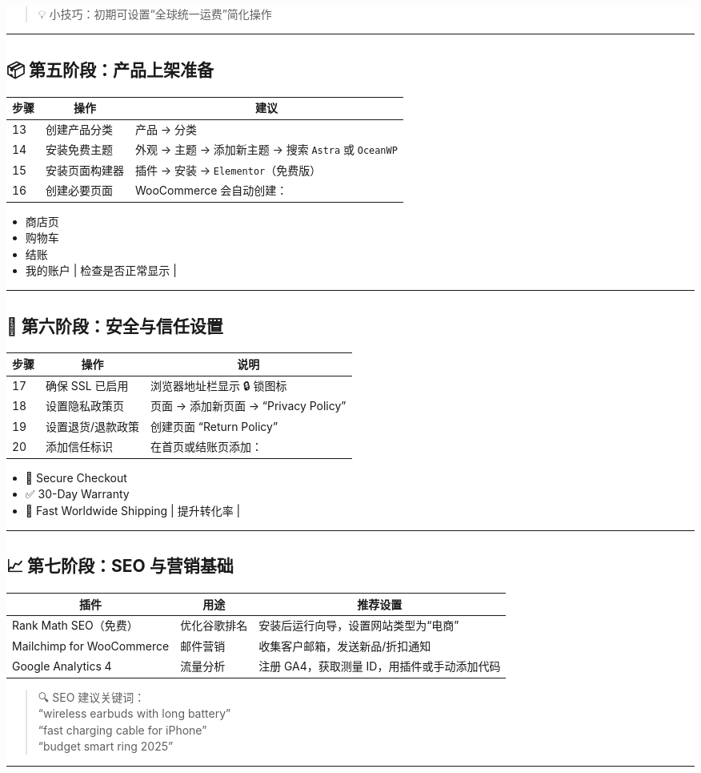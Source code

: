 > 💡 小技巧：初期可设置“全球统一运费”简化操作

---

## 📦 第五阶段：产品上架准备

| 步骤 | 操作 | 建议 |
|------|------|------|
| 13 | 创建产品分类 | 产品 → 分类 | 如：Earphones, Chargers, Smart Accessories |
| 14 | 安装免费主题 | 外观 → 主题 → 添加新主题 → 搜索 `Astra` 或 `OceanWP` | 选择轻量、响应式主题 |
| 15 | 安装页面构建器 | 插件 → 安装 → `Elementor`（免费版） | 拖拽设计产品页/首页 |
| 16 | 创建必要页面 | WooCommerce 会自动创建：
- 商店页
- 购物车
- 结账
- 我的账户 | 检查是否正常显示 |

---

## 🔐 第六阶段：安全与信任设置

| 步骤 | 操作 | 说明 |
|------|------|------|
| 17 | 确保 SSL 已启用 | 浏览器地址栏显示 🔒 锁图标 | 主机通常免费提供 Let's Encrypt SSL |
| 18 | 设置隐私政策页 | 页面 → 添加新页面 → “Privacy Policy” | 必须有，合规要求（可用模板生成） |
| 19 | 设置退货/退款政策 | 创建页面 “Return Policy” | 明确写明“30天内可退”等 |
| 20 | 添加信任标识 | 在首页或结账页添加：
- 🔐 Secure Checkout
- ✅ 30-Day Warranty
- 🚚 Fast Worldwide Shipping | 提升转化率 |

---

## 📈 第七阶段：SEO 与营销基础

| 插件 | 用途 | 推荐设置 |
|------|------|----------|
| Rank Math SEO（免费） | 优化谷歌排名 | 安装后运行向导，设置网站类型为“电商” |
| Mailchimp for WooCommerce | 邮件营销 | 收集客户邮箱，发送新品/折扣通知 |
| Google Analytics 4 | 流量分析 | 注册 GA4，获取测量 ID，用插件或手动添加代码 |

> 🔍 SEO 建议关键词：  
> “wireless earbuds with long battery”  
> “fast charging cable for iPhone”  
> “budget smart ring 2025”

---